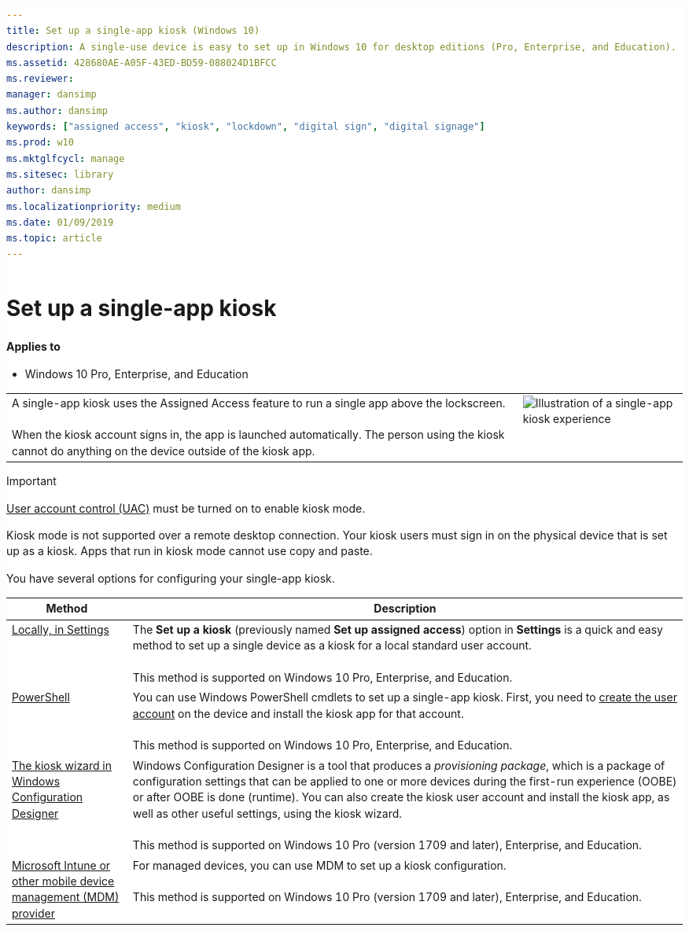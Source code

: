 ```yaml
---
title: Set up a single-app kiosk (Windows 10)
description: A single-use device is easy to set up in Windows 10 for desktop editions (Pro, Enterprise, and Education).
ms.assetid: 428680AE-A05F-43ED-BD59-088024D1BFCC
ms.reviewer: 
manager: dansimp
ms.author: dansimp
keywords: ["assigned access", "kiosk", "lockdown", "digital sign", "digital signage"]
ms.prod: w10
ms.mktglfcycl: manage
ms.sitesec: library
author: dansimp
ms.localizationpriority: medium
ms.date: 01/09/2019
ms.topic: article
---
```


# Set up a single-app kiosk


**Applies to**

-   Windows 10 Pro, Enterprise, and Education



|  |  |
--- | ---
A single-app kiosk uses the Assigned Access feature to run a single app above the lockscreen.<br><br> When the kiosk account signs in, the app is launched automatically. The person using the kiosk cannot do anything on the device outside of the kiosk app. | ![Illustration of a single-app kiosk experience](images/kiosk-fullscreen-sm.png)

>[!IMPORTANT]
>[User account control (UAC)](https://docs.microsoft.com/windows/security/identity-protection/user-account-control/user-account-control-overview) must be turned on to enable kiosk mode.
>
>Kiosk mode is not supported over a remote desktop connection. Your kiosk users must sign in on the physical device that is set up as a kiosk. Apps that run in kiosk mode cannot use copy and paste.

You have several options for configuring your single-app kiosk. 

Method | Description
--- | ---
[Locally, in Settings](#local) | The **Set up a kiosk** (previously named **Set up assigned access**) option in **Settings** is a quick and easy method to set up a single device as a kiosk for a local standard user account. <br><br>This method is supported on Windows 10 Pro, Enterprise, and Education.
[PowerShell](#powershell) | You can use Windows PowerShell cmdlets to set up a single-app kiosk. First, you need to [create the user account](https://support.microsoft.com/help/4026923/windows-create-a-local-user-or-administrator-account-in-windows-10) on the device and install the kiosk app for that account.<br><br>This method is supported on Windows 10 Pro, Enterprise, and Education.
[The kiosk wizard in Windows Configuration Designer](#wizard) | Windows Configuration Designer is a tool that produces a *provisioning package*, which is a package of configuration settings that can be applied to one or more devices during the first-run experience (OOBE) or after OOBE is done (runtime). You can also create the kiosk user account and install the kiosk app, as well as other useful settings, using the kiosk wizard.<br><br>This method is supported on Windows 10 Pro (version 1709 and later), Enterprise, and Education.
[Microsoft Intune or other mobile device management (MDM) provider](#mdm) | For managed devices, you can use MDM to set up a kiosk configuration.<br><br>This method is supported on Windows 10 Pro (version 1709 and later), Enterprise, and Education.
